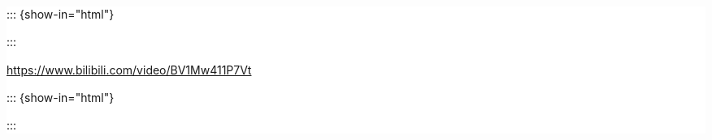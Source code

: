 ::: {show-in="html"}
<iframe width=500 height=300 frameborder="0" allowfullscreen src="https://player.bilibili.com/player.html?bvid=BV1mN4y1U7b2&autoplay=0"></iframe>
:::

https://www.bilibili.com/video/BV1Mw411P7Vt

::: {show-in="html"}
<iframe width=500 height=300 frameborder="0" allowfullscreen src="https://player.bilibili.com/player.html?bvid=BV1Mw411P7Vt&autoplay=0"></iframe>
:::
